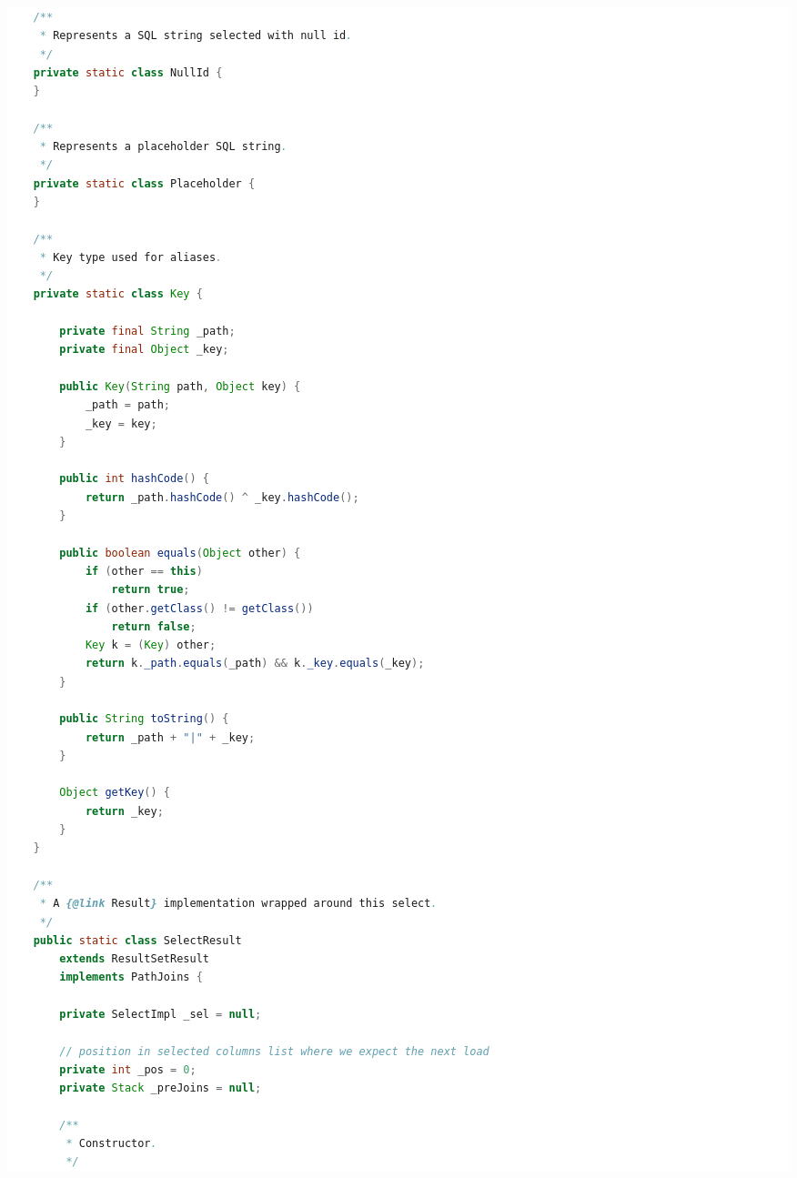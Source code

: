 ```java
    /**
     * Represents a SQL string selected with null id.
     */
    private static class NullId {
    }

    /**
     * Represents a placeholder SQL string.
     */
    private static class Placeholder {
    }

    /**
     * Key type used for aliases.
     */
    private static class Key {

        private final String _path;
        private final Object _key;

        public Key(String path, Object key) {
            _path = path;
            _key = key;
        }

        public int hashCode() {
            return _path.hashCode() ^ _key.hashCode();
        }

        public boolean equals(Object other) {
            if (other == this)
                return true;
            if (other.getClass() != getClass())
                return false;
            Key k = (Key) other;
            return k._path.equals(_path) && k._key.equals(_key);
        }

        public String toString() {
            return _path + "|" + _key;
        }
        
        Object getKey() {
            return _key;
        }
    }

    /**
     * A {@link Result} implementation wrapped around this select.
     */
    public static class SelectResult
        extends ResultSetResult
        implements PathJoins {

        private SelectImpl _sel = null;

        // position in selected columns list where we expect the next load
        private int _pos = 0;
        private Stack _preJoins = null;

        /**
         * Constructor.
         */
```